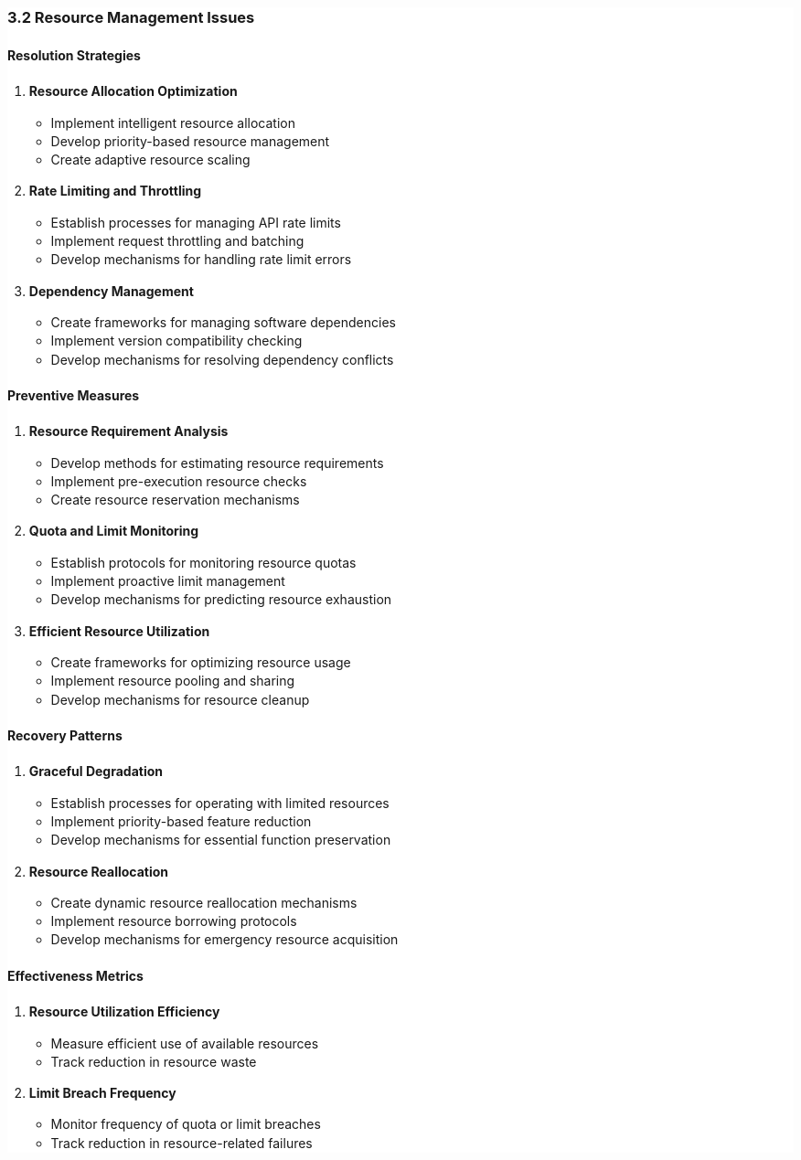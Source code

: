 ### 3.2 Resource Management Issues

#### Resolution Strategies

1. **Resource Allocation Optimization**
   - Implement intelligent resource allocation
   - Develop priority-based resource management
   - Create adaptive resource scaling

2. **Rate Limiting and Throttling**
   - Establish processes for managing API rate limits
   - Implement request throttling and batching
   - Develop mechanisms for handling rate limit errors

3. **Dependency Management**
   - Create frameworks for managing software dependencies
   - Implement version compatibility checking
   - Develop mechanisms for resolving dependency conflicts

#### Preventive Measures

1. **Resource Requirement Analysis**
   - Develop methods for estimating resource requirements
   - Implement pre-execution resource checks
   - Create resource reservation mechanisms

2. **Quota and Limit Monitoring**
   - Establish protocols for monitoring resource quotas
   - Implement proactive limit management
   - Develop mechanisms for predicting resource exhaustion

3. **Efficient Resource Utilization**
   - Create frameworks for optimizing resource usage
   - Implement resource pooling and sharing
   - Develop mechanisms for resource cleanup

#### Recovery Patterns

1. **Graceful Degradation**
   - Establish processes for operating with limited resources
   - Implement priority-based feature reduction
   - Develop mechanisms for essential function preservation

2. **Resource Reallocation**
   - Create dynamic resource reallocation mechanisms
   - Implement resource borrowing protocols
   - Develop mechanisms for emergency resource acquisition

#### Effectiveness Metrics

1. **Resource Utilization Efficiency**
   - Measure efficient use of available resources
   - Track reduction in resource waste

2. **Limit Breach Frequency**
   - Monitor frequency of quota or limit breaches
   - Track reduction in resource-related failures
